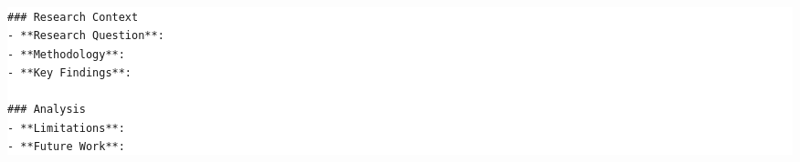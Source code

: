 ```text
### Research Context
- **Research Question**: 
- **Methodology**: 
- **Key Findings**: 

### Analysis
- **Limitations**: 
- **Future Work**: 